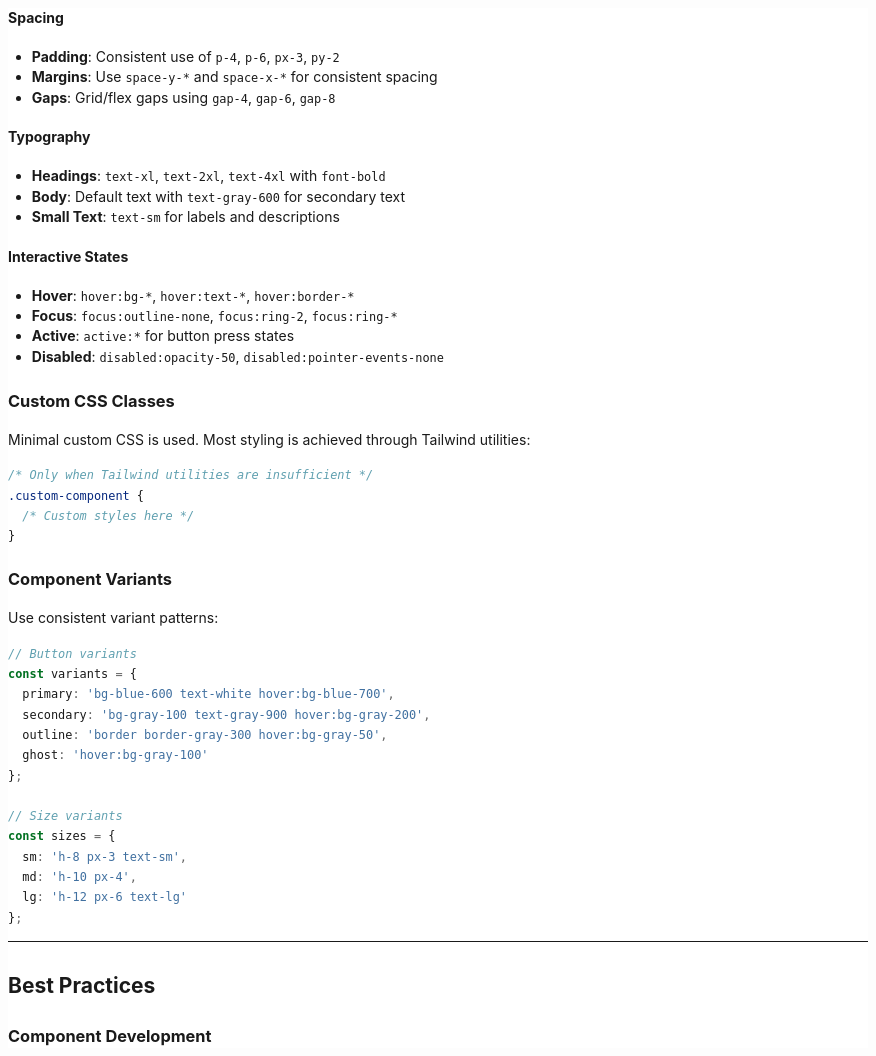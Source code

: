 #### Spacing
- **Padding**: Consistent use of `p-4`, `p-6`, `px-3`, `py-2`
- **Margins**: Use `space-y-*` and `space-x-*` for consistent spacing
- **Gaps**: Grid/flex gaps using `gap-4`, `gap-6`, `gap-8`

#### Typography
- **Headings**: `text-xl`, `text-2xl`, `text-4xl` with `font-bold`
- **Body**: Default text with `text-gray-600` for secondary text
- **Small Text**: `text-sm` for labels and descriptions

#### Interactive States
- **Hover**: `hover:bg-*`, `hover:text-*`, `hover:border-*`
- **Focus**: `focus:outline-none`, `focus:ring-2`, `focus:ring-*`
- **Active**: `active:*` for button press states
- **Disabled**: `disabled:opacity-50`, `disabled:pointer-events-none`

### Custom CSS Classes

Minimal custom CSS is used. Most styling is achieved through Tailwind utilities:

```css
/* Only when Tailwind utilities are insufficient */
.custom-component {
  /* Custom styles here */
}
```

### Component Variants

Use consistent variant patterns:

```typescript
// Button variants
const variants = {
  primary: 'bg-blue-600 text-white hover:bg-blue-700',
  secondary: 'bg-gray-100 text-gray-900 hover:bg-gray-200',
  outline: 'border border-gray-300 hover:bg-gray-50',
  ghost: 'hover:bg-gray-100'
};

// Size variants
const sizes = {
  sm: 'h-8 px-3 text-sm',
  md: 'h-10 px-4',
  lg: 'h-12 px-6 text-lg'
};
```

---

## Best Practices

### Component Development
